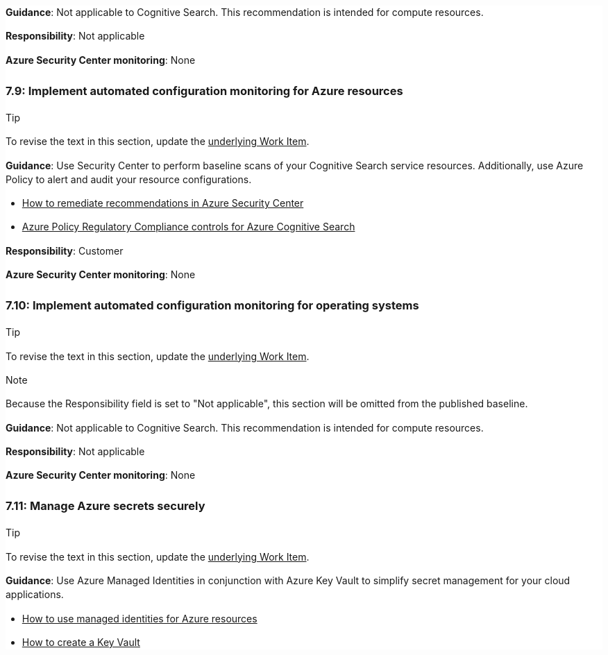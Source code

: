 **Guidance**: Not applicable to Cognitive Search. This recommendation is intended for compute resources.

**Responsibility**: Not applicable

**Azure Security Center monitoring**: None

### 7.9: Implement automated configuration monitoring for Azure resources

>[!TIP]
> To revise the text in this section, update the [underlying Work Item](https://dev.azure.com/AzureSecurityControlsBenchmark/AzureSecurityControlsBenchmarkContent/_workitems/edit/33397).

**Guidance**: Use Security Center to perform baseline scans of your Cognitive Search service resources.  Additionally, use Azure Policy to alert and audit your resource configurations. 

- [How to remediate recommendations in Azure Security Center](../security-center/security-center-remediate-recommendations.md)

- [Azure Policy Regulatory Compliance controls for Azure Cognitive Search](security-controls-policy.md)

**Responsibility**: Customer

**Azure Security Center monitoring**: None

### 7.10: Implement automated configuration monitoring for operating systems

>[!TIP]
> To revise the text in this section, update the [underlying Work Item](https://dev.azure.com/AzureSecurityControlsBenchmark/AzureSecurityControlsBenchmarkContent/_workitems/edit/33398).

>[!NOTE]
>Because the Responsibility field is set to "Not applicable", this section will be omitted from the published baseline.

**Guidance**: Not applicable to Cognitive Search. This recommendation is intended for compute resources.

**Responsibility**: Not applicable

**Azure Security Center monitoring**: None

### 7.11: Manage Azure secrets securely

>[!TIP]
> To revise the text in this section, update the [underlying Work Item](https://dev.azure.com/AzureSecurityControlsBenchmark/AzureSecurityControlsBenchmarkContent/_workitems/edit/33399).

**Guidance**: Use Azure Managed Identities in conjunction with Azure Key Vault to simplify secret management for your cloud applications.

- [How to use managed identities for Azure resources](../azure-app-configuration/howto-integrate-azure-managed-service-identity.md) 

- [How to create a Key Vault](../key-vault/general/quick-create-portal.md)
